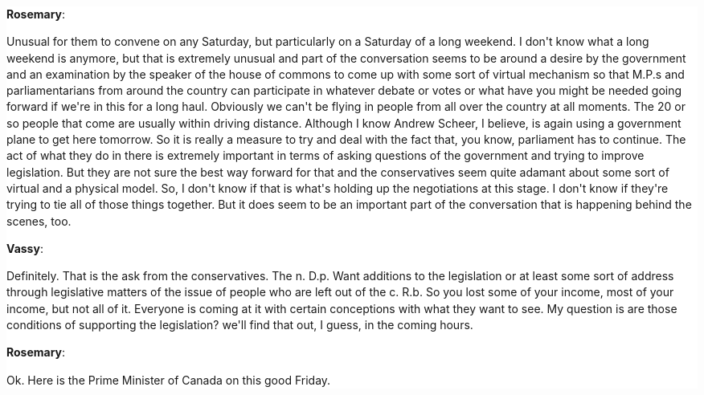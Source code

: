 

**Rosemary**:

Unusual for them to convene on any Saturday, but particularly on a Saturday of a long weekend.
I don't know what a long weekend is anymore, but that is extremely unusual and part of the conversation seems to be around a desire by the government and an examination by the speaker of the house of commons to come up with some sort of virtual mechanism so that M.P.s and parliamentarians from around the country can participate in whatever debate or votes or what have you might be needed going forward if we're in this for a long haul.
Obviously we can't be flying in people from all over the country at all moments.
The 20 or so people that come are usually within driving distance.
Although I know Andrew Scheer, I believe, is again using a government plane to get here tomorrow.
So it is really a measure to try and deal with the fact that, you know, parliament has to continue.
The act of what they do in there is extremely important in terms of asking questions of the government and trying to improve legislation.
But they are not sure the best way forward for that and the conservatives seem quite adamant about some sort of virtual and a physical model.
So, I don't know if that is what's holding up the negotiations at this stage.
I don't know if they're trying to tie all of those things together.
But it does seem to be an important part of the conversation that is happening behind the scenes, too.



**Vassy**:

Definitely.
That is the ask from the conservatives.
The n. D.p. Want additions to the legislation or at least some sort of address through legislative matters of the issue of people who are left out of the c. R.b. So you lost some of your income, most of your income, but not all of it. Everyone is coming at it with certain conceptions with what they want to see.
My question is are those conditions of supporting the legislation? we'll find that out, I guess, in the coming hours.



**Rosemary**:

Ok. Here is the Prime Minister of Canada on this good Friday.
